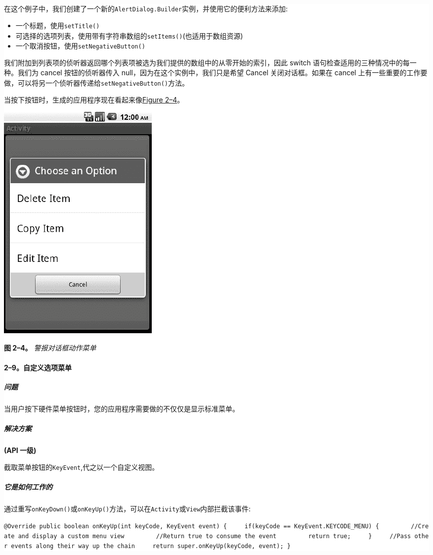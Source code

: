 在这个例子中，我们创建了一个新的`AlertDialog.Builder`实例，并使用它的便利方法来添加:

*   一个标题，使用`setTitle()`
*   可选择的选项列表，使用带有字符串数组的`setItems()`(也适用于数组资源)
*   一个取消按钮，使用`setNegativeButton()`

我们附加到列表项的侦听器返回哪个列表项被选为我们提供的数组中的从零开始的索引，因此 switch 语句检查适用的三种情况中的每一种。我们为 cancel 按钮的侦听器传入 null，因为在这个实例中，我们只是希望 Cancel 关闭对话框。如果在 cancel 上有一些重要的工作要做，可以将另一个侦听器传递给`setNegativeButton()`方法。

当按下按钮时，生成的应用程序现在看起来像[Figure 2–4](#fig_2_4)。

![images](img/0204.jpg)

**图 2–4。** *警报对话框动作菜单*

#### 2–9。自定义选项菜单

##### 问题

当用户按下硬件菜单按钮时，您的应用程序需要做的不仅仅是显示标准菜单。

##### 解决方案

**(API 一级)**

截取菜单按钮的`KeyEvent`,代之以一个自定义视图。

##### 它是如何工作的

通过重写`onKeyDown()`或`onKeyUp()`方法，可以在`Activity`或`View`内部拦截该事件:

`@Override
public boolean onKeyUp(int keyCode, KeyEvent event) {
    if(keyCode == KeyEvent.KEYCODE_MENU) {
        //Create and display a custom menu view
        //Return true to consume the event
        return true;
    }
    //Pass other events along their way up the chain
    return super.onKeyUp(keyCode, event);
}`
